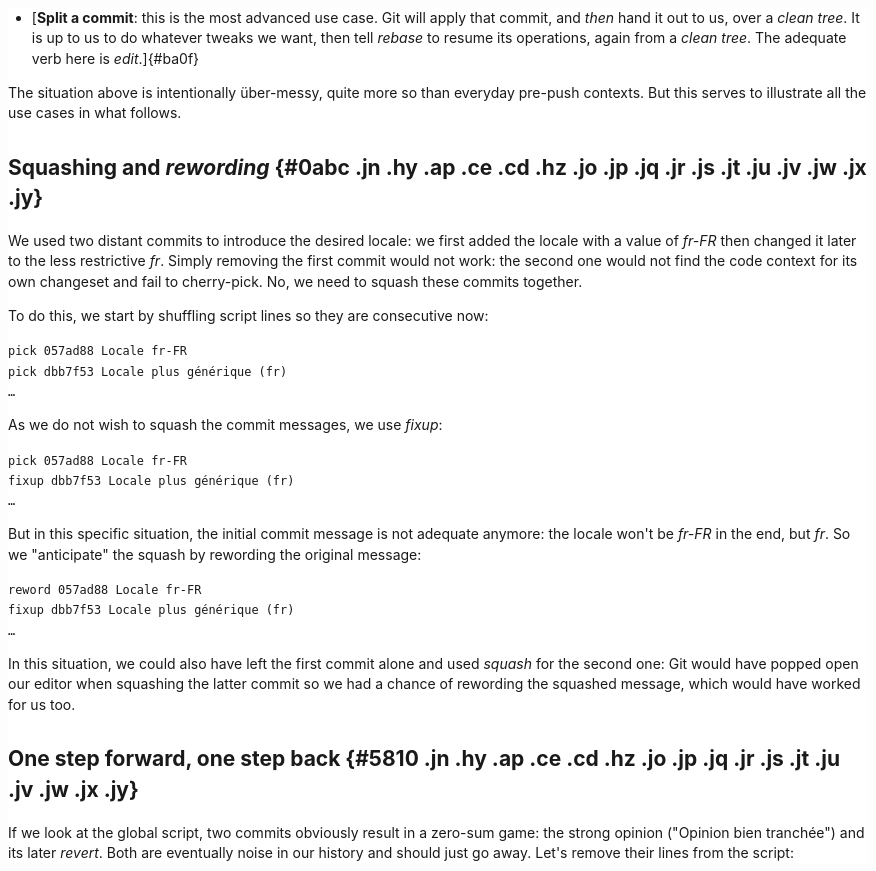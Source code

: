 -   [**Split a commit**: this is the most advanced use case. Git will
    apply that commit, and *then* hand it out to us, over a *clean
    tree*. It is up to us to do whatever tweaks we want, then tell
    *rebase* to resume its operations, again from a *clean tree*. The
    adequate verb here is *edit*.]{#ba0f}

The situation above is intentionally über-messy, quite more so than
everyday pre-push contexts. But this serves to illustrate all the use
cases in what follows.

Squashing and *rewording* {#0abc .jn .hy .ap .ce .cd .hz .jo .jp .jq .jr .js .jt .ju .jv .jw .jx .jy}
-------------------------

We used two distant commits to introduce the desired locale: we first
added the locale with a value of *fr-FR* then changed it later to the
less restrictive *fr*. Simply removing the first commit would not work:
the second one would not find the code context for its own changeset and
fail to cherry-pick. No, we need to squash these commits together.

To do this, we start by shuffling script lines so they are consecutive
now:

``` {.ka .kb .kc .kd .ke .li .lj .lk}
pick 057ad88 Locale fr-FR
pick dbb7f53 Locale plus générique (fr)
…
```

As we do not wish to squash the commit messages, we use *fixup*:

``` {.ka .kb .kc .kd .ke .li .lj .lk}
pick 057ad88 Locale fr-FR
fixup dbb7f53 Locale plus générique (fr)
…
```

But in this specific situation, the initial commit message is not
adequate anymore: the locale won't be *fr-FR* in the end, but *fr*. So
we "anticipate" the squash by rewording the original message:

``` {.ka .kb .kc .kd .ke .li .lj .lk}
reword 057ad88 Locale fr-FR
fixup dbb7f53 Locale plus générique (fr)
…
```

In this situation, we could also have left the first commit alone and
used *squash* for the second one: Git would have popped open our editor
when squashing the latter commit so we had a chance of rewording the
squashed message, which would have worked for us too.

One step forward, one step back {#5810 .jn .hy .ap .ce .cd .hz .jo .jp .jq .jr .js .jt .ju .jv .jw .jx .jy}
-------------------------------

If we look at the global script, two commits obviously result in a
zero-sum game: the strong opinion ("Opinion bien tranchée") and its
later *revert*. Both are eventually noise in our history and should just
go away. Let's remove their lines from the script:
